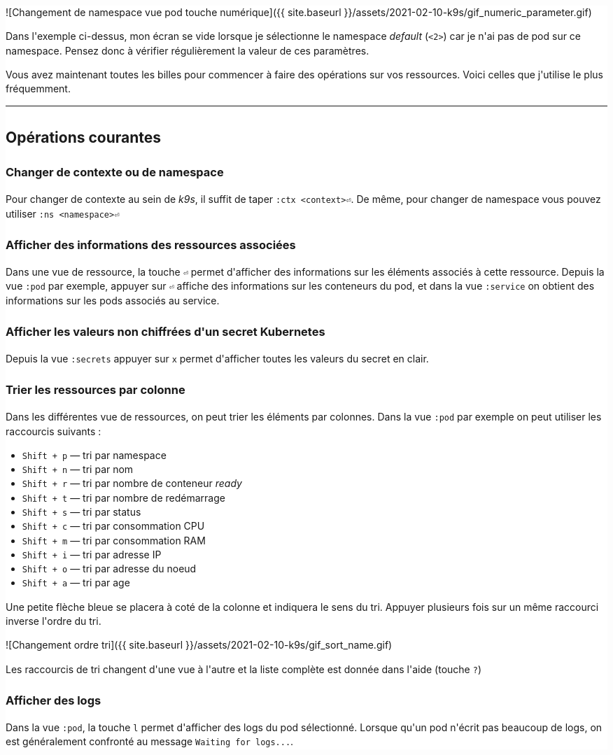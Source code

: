 ![Changement de namespace vue pod touche numérique]({{ site.baseurl }}/assets/2021-02-10-k9s/gif_numeric_parameter.gif)

Dans l'exemple ci-dessus, mon écran se vide lorsque je sélectionne le namespace *default* (`<2>`) car je n'ai pas de pod sur ce namespace. Pensez donc à vérifier régulièrement la valeur de ces paramètres.

Vous avez maintenant toutes les billes pour commencer à faire des opérations sur vos ressources. Voici celles que j'utilise le plus fréquemment.

---

## Opérations courantes

### Changer de contexte ou de namespace
Pour changer de contexte au sein de *k9s*, il suffit de taper `:ctx <context>⏎`. De même, pour changer de namespace vous pouvez utiliser `:ns <namespace>⏎`

### Afficher des informations des ressources associées
Dans une vue de ressource, la touche `⏎` permet d'afficher des informations sur les éléments associés à cette ressource. Depuis la vue `:pod` par exemple, appuyer sur `⏎` affiche des informations sur les conteneurs du pod, et dans la vue `:service` on obtient des informations sur les pods associés au service.

### Afficher les valeurs non chiffrées d'un secret Kubernetes
Depuis la vue `:secrets` appuyer sur `x` permet d'afficher toutes les valeurs du secret en clair.

### Trier les ressources par colonne
Dans les différentes vue de ressources, on peut trier les éléments par colonnes. Dans la vue `:pod` par exemple on peut utiliser les raccourcis suivants : 

- `Shift + p` — tri par namespace
- `Shift + n` — tri par nom
- `Shift + r` — tri par nombre de conteneur *ready*
- `Shift + t` — tri par nombre de redémarrage
- `Shift + s` — tri par status
- `Shift + c` — tri par consommation CPU
- `Shift + m` — tri par consommation RAM
- `Shift + i` — tri par adresse IP
- `Shift + o` — tri par adresse du noeud
- `Shift + a` — tri par age

Une petite flèche bleue se placera à coté de la colonne et indiquera le sens du tri. Appuyer plusieurs fois sur un même raccourci inverse l'ordre du tri.

![Changement ordre tri]({{ site.baseurl }}/assets/2021-02-10-k9s/gif_sort_name.gif)  

Les raccourcis de tri changent d'une vue à l'autre et la liste complète est donnée dans l'aide (touche `?`)

### Afficher des logs
Dans la vue `:pod`, la touche `l` permet d'afficher des logs du pod sélectionné. Lorsque qu'un pod n'écrit pas beaucoup de logs, on est généralement confronté au message `Waiting for logs...`. 
